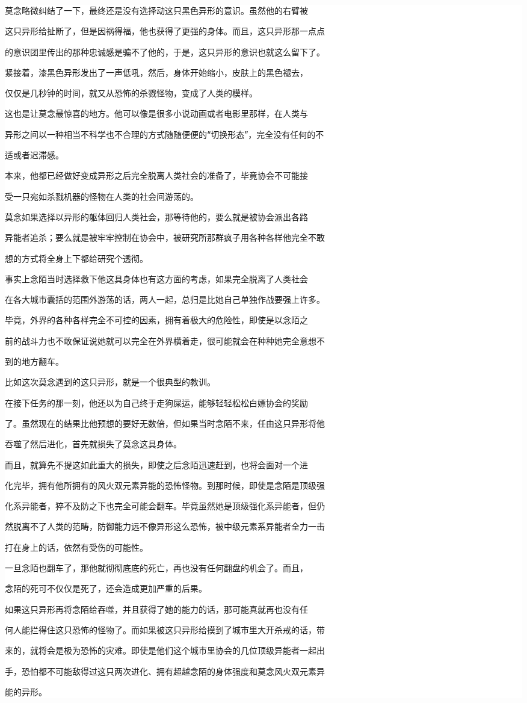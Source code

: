 莫念略微纠结了一下，最终还是没有选择动这只黑色异形的意识。虽然他的右臂被

这只异形给扯断了，但是因祸得福，他也获得了更强的身体。而且，这只异形那一点点

的意识团里传出的那种忠诚感是骗不了他的，于是，这只异形的意识也就这么留下了。

紧接着，漆黑色异形发出了一声低吼，然后，身体开始缩小，皮肤上的黑色褪去，

仅仅是几秒钟的时间，就又从恐怖的杀戮怪物，变成了人类的模样。

这也是让莫念最惊喜的地方。他可以像是很多小说动画或者电影里那样，在人类与

异形之间以一种相当不科学也不合理的方式随随便便的“切换形态”，完全没有任何的不

适或者迟滞感。

本来，他都已经做好变成异形之后完全脱离人类社会的准备了，毕竟协会不可能接

受一只宛如杀戮机器的怪物在人类的社会间游荡的。

莫念如果选择以异形的躯体回归人类社会，那等待他的，要么就是被协会派出各路

异能者追杀；要么就是被牢牢控制在协会中，被研究所那群疯子用各种各样他完全不敢

想的方式将全身上下都给研究个透彻。

事实上念陌当时选择救下他这具身体也有这方面的考虑，如果完全脱离了人类社会

在各大城市囊括的范围外游荡的话，两人一起，总归是比她自己单独作战要强上许多。

毕竟，外界的各种各样完全不可控的因素，拥有着极大的危险性，即使是以念陌之

前的战斗力也不敢保证说她就可以完全在外界横着走，很可能就会在种种她完全意想不

到的地方翻车。

比如这次莫念遇到的这只异形，就是一个很典型的教训。

在接下任务的那一刻，他还以为自己终于走狗屎运，能够轻轻松松白嫖协会的奖励

了。虽然现在的结果比他预想的要好无数倍，但如果当时念陌不来，任由这只异形将他

吞噬了然后进化，首先就损失了莫念这具身体。

而且，就算先不提这如此重大的损失，即使之后念陌迅速赶到，也将会面对一个进

化完毕，拥有他所拥有的风火双元素异能的恐怖怪物。到那时候，即使是念陌是顶级强

化系异能者，猝不及防之下也完全可能会翻车。毕竟虽然她是顶级强化系异能者，但仍

然脱离不了人类的范畴，防御能力远不像异形这么恐怖，被中级元素系异能者全力一击

打在身上的话，依然有受伤的可能性。

一旦念陌也翻车了，那他就彻彻底底的死亡，再也没有任何翻盘的机会了。而且，

念陌的死可不仅仅是死了，还会造成更加严重的后果。

如果这只异形再将念陌给吞噬，并且获得了她的能力的话，那可能真就再也没有任

何人能拦得住这只恐怖的怪物了。而如果被这只异形给摸到了城市里大开杀戒的话，带

来的，就将会是极为恐怖的灾难。即使是他们这个城市里协会的几位顶级异能者一起出

手，恐怕都不可能敌得过这只两次进化、拥有超越念陌的身体强度和莫念风火双元素异

能的异形。

